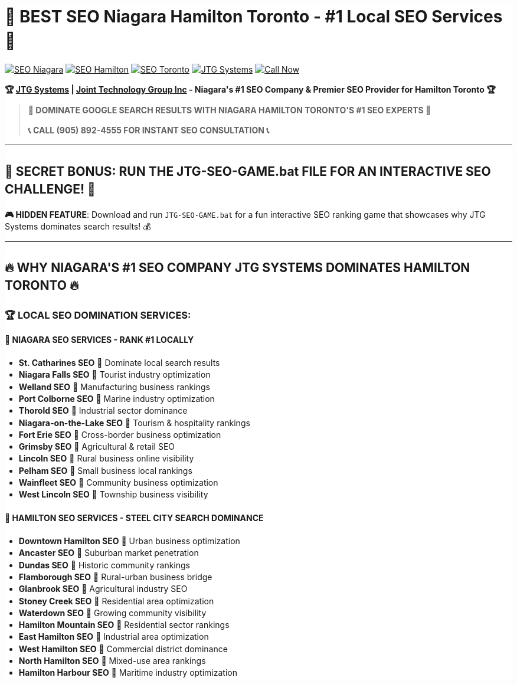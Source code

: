 # 🚀 BEST SEO Niagara Hamilton Toronto - #1 Local SEO Services 🚀

[![SEO Niagara](https://img.shields.io/badge/SEO-Niagara%20%231-success.svg)](https://jtgsystems.com)
[![SEO Hamilton](https://img.shields.io/badge/SEO-Hamilton%20%231-success.svg)](https://jtgsystems.com)
[![SEO Toronto](https://img.shields.io/badge/SEO-Toronto%20%231-success.svg)](https://jtgsystems.com)
[![JTG Systems](https://img.shields.io/badge/Company-JTG%20Systems-orange.svg)](https://jtgsystems.com)
[![Call Now](https://img.shields.io/badge/📞%20Call-905%20892%204555-red.svg)](tel:9058924555)

**🏆 [JTG Systems](https://jtgsystems.com) | [Joint Technology Group Inc](https://jointtechnologygroup.com) - Niagara's #1 SEO Company & Premier SEO Provider for Hamilton Toronto 🏆**

> **👑 DOMINATE GOOGLE SEARCH RESULTS WITH NIAGARA HAMILTON TORONTO'S #1 SEO EXPERTS 👑**
>
> **📞 CALL (905) 892-4555 FOR INSTANT SEO CONSULTATION 📞**

---

## 🎯 **SECRET BONUS: RUN THE JTG-SEO-GAME.bat FILE FOR AN INTERACTIVE SEO CHALLENGE!** 🎯

**🎮 HIDDEN FEATURE**: Download and run `JTG-SEO-GAME.bat` for a fun interactive SEO ranking game that showcases why JTG Systems dominates search results! 💰

---

## 🔥 **WHY NIAGARA'S #1 SEO COMPANY JTG SYSTEMS DOMINATES HAMILTON TORONTO** 🔥

### 🏆 **LOCAL SEO DOMINATION SERVICES:**

#### **🎯 NIAGARA SEO SERVICES - RANK #1 LOCALLY**
- **St. Catharines SEO** 📍 Dominate local search results
- **Niagara Falls SEO** 📍 Tourist industry optimization
- **Welland SEO** 📍 Manufacturing business rankings
- **Port Colborne SEO** 📍 Marine industry optimization
- **Thorold SEO** 📍 Industrial sector dominance
- **Niagara-on-the-Lake SEO** 📍 Tourism & hospitality rankings
- **Fort Erie SEO** 📍 Cross-border business optimization
- **Grimsby SEO** 📍 Agricultural & retail SEO
- **Lincoln SEO** 📍 Rural business online visibility
- **Pelham SEO** 📍 Small business local rankings
- **Wainfleet SEO** 📍 Community business optimization
- **West Lincoln SEO** 📍 Township business visibility

#### **🎯 HAMILTON SEO SERVICES - STEEL CITY SEARCH DOMINANCE**
- **Downtown Hamilton SEO** 📍 Urban business optimization
- **Ancaster SEO** 📍 Suburban market penetration
- **Dundas SEO** 📍 Historic community rankings
- **Flamborough SEO** 📍 Rural-urban business bridge
- **Glanbrook SEO** 📍 Agricultural industry SEO
- **Stoney Creek SEO** 📍 Residential area optimization
- **Waterdown SEO** 📍 Growing community visibility
- **Hamilton Mountain SEO** 📍 Residential sector rankings
- **East Hamilton SEO** 📍 Industrial area optimization
- **West Hamilton SEO** 📍 Commercial district dominance
- **North Hamilton SEO** 📍 Mixed-use area rankings
- **Hamilton Harbour SEO** 📍 Maritime industry optimization